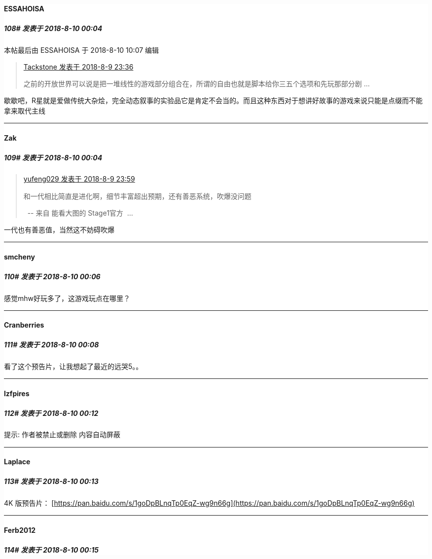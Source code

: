 ####  ESSAHOISA  
##### 108#       发表于 2018-8-10 00:04

 本帖最后由 ESSAHOISA 于 2018-8-10 10:07 编辑 
<blockquote><a href="httphttps://bbs.saraba1st.com/2b/forum.php?mod=redirect&amp;goto=findpost&amp;pid=40601451&amp;ptid=1645555" target="_blank">Tackstone 发表于 2018-8-9 23:36</a>

之前的开放世界可以说是把一堆线性的游戏部分组合在，所谓的自由也就是脚本给你三五个选项和先玩那部分剧 ...</blockquote>
歇歇吧，R星就是爱做传统大杂烩，完全动态叙事的实验品它是肯定不会当的。而且这种东西对于想讲好故事的游戏来说只能是点缀而不能拿来取代主线

*****

####  Zak  
##### 109#       发表于 2018-8-10 00:04

<blockquote><a href="httphttps://bbs.saraba1st.com/2b/forum.php?mod=redirect&amp;goto=findpost&amp;pid=40601648&amp;ptid=1645555" target="_blank">yufeng029 发表于 2018-8-9 23:59</a>

和一代相比简直是进化啊，细节丰富超出预期，还有善恶系统，吹爆没问题

  -- 来自 能看大图的 Stage1官方  ...</blockquote>
一代也有善恶值，当然这不妨碍吹爆

*****

####  smcheny  
##### 110#       发表于 2018-8-10 00:06

感觉mhw好玩多了，这游戏玩点在哪里？

*****

####  Cranberries  
##### 111#       发表于 2018-8-10 00:08

看了这个预告片，让我想起了最近的远哭5。。

*****

####  lzfpires  
##### 112#       发表于 2018-8-10 00:12

提示: 作者被禁止或删除 内容自动屏蔽

*****

####  Laplace  
##### 113#       发表于 2018-8-10 00:13

4K 版预告片：
[https://pan.baidu.com/s/1goDpBLnqTp0EqZ-wg9n66g](https://pan.baidu.com/s/1goDpBLnqTp0EqZ-wg9n66g)

*****

####  Ferb2012  
##### 114#       发表于 2018-8-10 00:15
